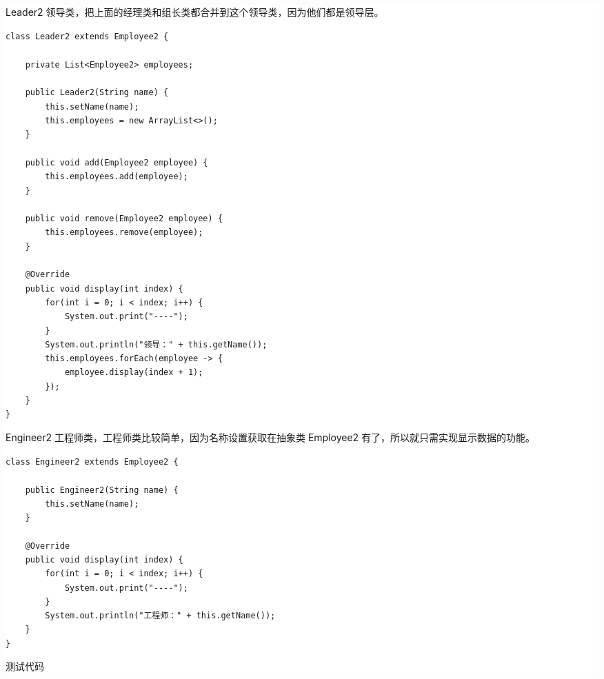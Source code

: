 Leader2 领导类，把上面的经理类和组长类都合并到这个领导类，因为他们都是领导层。

```
class Leader2 extends Employee2 {

    private List<Employee2> employees;

    public Leader2(String name) {
        this.setName(name);
        this.employees = new ArrayList<>();
    }

    public void add(Employee2 employee) {
        this.employees.add(employee);
    }

    public void remove(Employee2 employee) {
        this.employees.remove(employee);
    }

    @Override
    public void display(int index) {
        for(int i = 0; i < index; i++) {
            System.out.print("----");
        }
        System.out.println("领导：" + this.getName());
        this.employees.forEach(employee -> {
            employee.display(index + 1);
        });
    }
}
```

Engineer2 工程师类，工程师类比较简单，因为名称设置获取在抽象类 Employee2 有了，所以就只需实现显示数据的功能。

```
class Engineer2 extends Employee2 {

    public Engineer2(String name) {
        this.setName(name);
    }

    @Override
    public void display(int index) {
        for(int i = 0; i < index; i++) {
            System.out.print("----");
        }
        System.out.println("工程师：" + this.getName());
    }
}
```

测试代码
